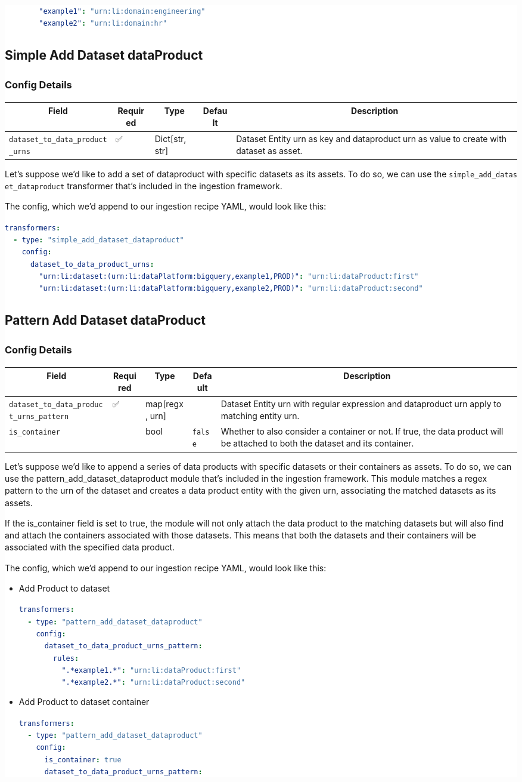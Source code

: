   ```yaml
          "example1": "urn:li:domain:engineering"
          "example2": "urn:li:domain:hr"
  ```

## Simple Add Dataset dataProduct

### Config Details

| Field                          | Required | Type           | Default | Description                                                                             |
| ------------------------------ | -------- | -------------- | ------- | --------------------------------------------------------------------------------------- |
| `dataset_to_data_product_urns` | ✅       | Dict[str, str] |         | Dataset Entity urn as key and dataproduct urn as value to create with dataset as asset. |

Let’s suppose we’d like to add a set of dataproduct with specific datasets as its assets. To do so, we can use the `simple_add_dataset_dataproduct` transformer that’s included in the ingestion framework.

The config, which we’d append to our ingestion recipe YAML, would look like this:

```yaml
transformers:
  - type: "simple_add_dataset_dataproduct"
    config:
      dataset_to_data_product_urns:
        "urn:li:dataset:(urn:li:dataPlatform:bigquery,example1,PROD)": "urn:li:dataProduct:first"
        "urn:li:dataset:(urn:li:dataPlatform:bigquery,example2,PROD)": "urn:li:dataProduct:second"
```

## Pattern Add Dataset dataProduct

### Config Details

| Field                                  | Required | Type           | Default | Description                                                                                                                    |
| -------------------------------------- | -------- | -------------- | ------- | ------------------------------------------------------------------------------------------------------------------------------ |
| `dataset_to_data_product_urns_pattern` | ✅       | map[regx, urn] |         | Dataset Entity urn with regular expression and dataproduct urn apply to matching entity urn.                                   |
| `is_container`                         |          | bool           | `false` | Whether to also consider a container or not. If true, the data product will be attached to both the dataset and its container. |

Let’s suppose we’d like to append a series of data products with specific datasets or their containers as assets. To do so, we can use the pattern_add_dataset_dataproduct module that’s included in the ingestion framework. This module matches a regex pattern to the urn of the dataset and creates a data product entity with the given urn, associating the matched datasets as its assets.

If the is_container field is set to true, the module will not only attach the data product to the matching datasets but will also find and attach the containers associated with those datasets. This means that both the datasets and their containers will be associated with the specified data product.

The config, which we’d append to our ingestion recipe YAML, would look like this:

- Add Product to dataset
  ```yaml
  transformers:
    - type: "pattern_add_dataset_dataproduct"
      config:
        dataset_to_data_product_urns_pattern:
          rules:
            ".*example1.*": "urn:li:dataProduct:first"
            ".*example2.*": "urn:li:dataProduct:second"
  ```
- Add Product to dataset container
  ```yaml
  transformers:
    - type: "pattern_add_dataset_dataproduct"
      config:
        is_container: true
        dataset_to_data_product_urns_pattern:
  ```